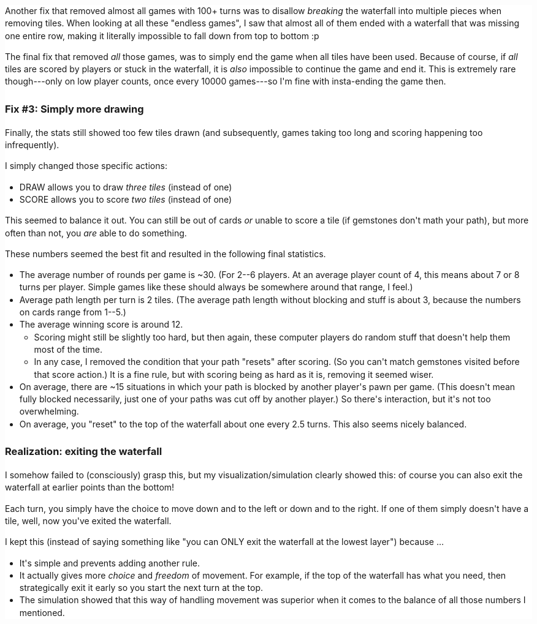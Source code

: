 Another fix that removed almost all games with 100+ turns was to disallow _breaking_ the waterfall into multiple pieces when removing tiles. When looking at all these "endless games", I saw that almost all of them ended with a waterfall that was missing one entire row, making it literally impossible to fall down from top to bottom :p

The final fix that removed _all_ those games, was to simply end the game when all tiles have been used. Because of course, if _all_ tiles are scored by players or stuck in the waterfall, it is _also_ impossible to continue the game and end it. This is extremely rare though---only on low player counts, once every 10000 games---so I'm fine with insta-ending the game then.


### Fix #3: Simply more drawing

Finally, the stats still showed too few tiles drawn (and subsequently, games taking too long and scoring happening too infrequently).

I simply changed those specific actions:

* DRAW allows you to draw _three tiles_ (instead of one)
* SCORE allows you to score _two tiles_ (instead of one)

This seemed to balance it out. You can still be out of cards _or_ unable to score a tile (if gemstones don't math your path), but more often than not, you _are_ able to do something.

These numbers seemed the best fit and resulted in the following final statistics.

* The average number of rounds per game is ~30. (For 2--6 players. At an average player count of 4, this means about 7 or 8 turns per player. Simple games like these should always be somewhere around that range, I feel.)
* Average path length per turn is 2 tiles. (The average path length without blocking and stuff is about 3, because the numbers on cards range from 1--5.)
* The average winning score is around 12. 
  * Scoring might still be slightly too hard, but then again, these computer players do random stuff that doesn't help them most of the time.
  * In any case, I removed the condition that your path "resets" after scoring. (So you can't match gemstones visited before that score action.) It is a fine rule, but with scoring being as hard as it is, removing it seemed wiser.
* On average, there are ~15 situations in which your path is blocked by another player's pawn per game. (This doesn't mean fully blocked necessarily, just one of your paths was cut off by another player.) So there's interaction, but it's not too overwhelming.
* On average, you "reset" to the top of the waterfall about one every 2.5 turns. This also seems nicely balanced.

### Realization: exiting the waterfall

I somehow failed to (consciously) grasp this, but my visualization/simulation clearly showed this: of course you can also exit the waterfall at earlier points than the bottom!

Each turn, you simply have the choice to move down and to the left or down and to the right. If one of them simply doesn't have a tile, well, now you've exited the waterfall.

I kept this (instead of saying something like "you can ONLY exit the waterfall at the lowest layer") because ...

* It's simple and prevents adding another rule.
* It actually gives more _choice_ and _freedom_ of movement. For example, if the top of the waterfall has what you need, then strategically exit it early so you start the next turn at the top.
* The simulation showed that this way of handling movement was superior when it comes to the balance of all those numbers I mentioned.
